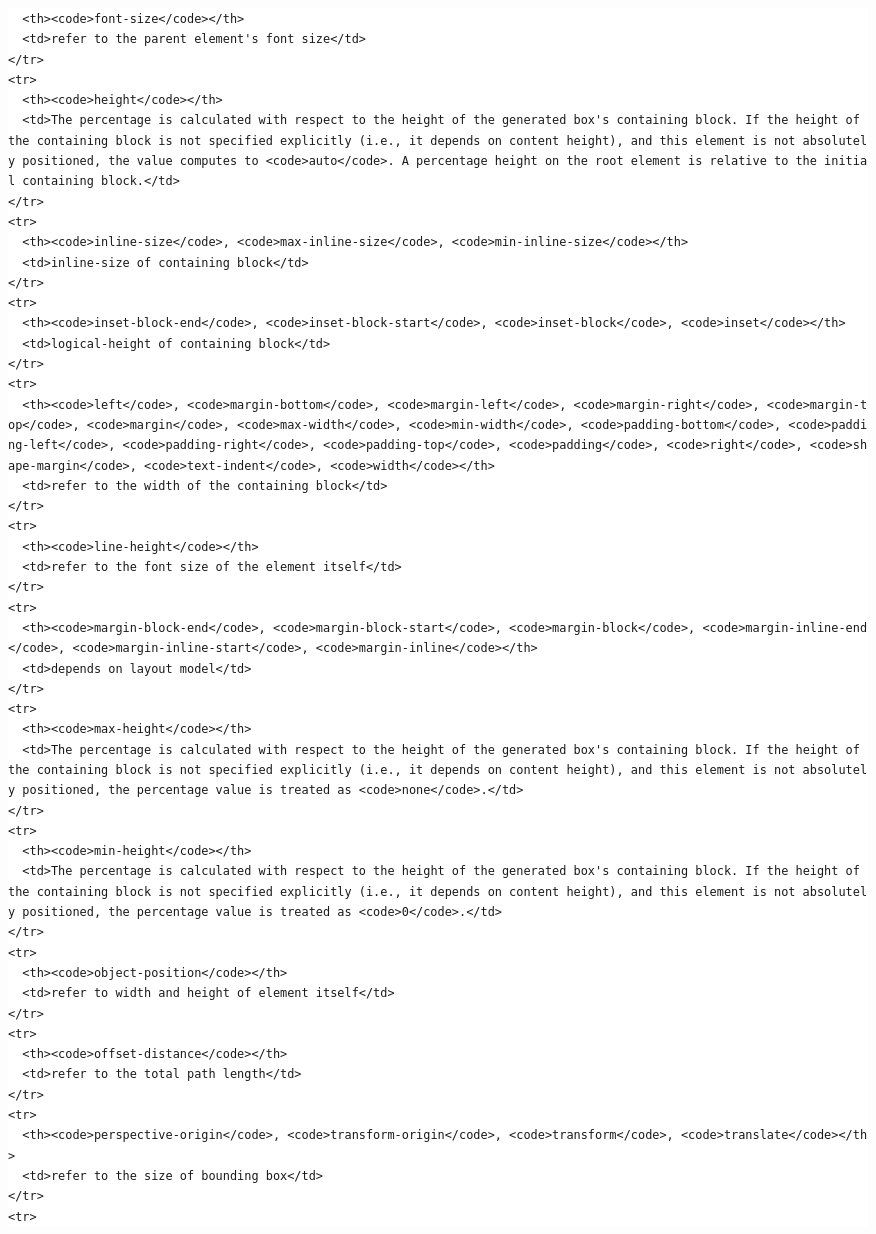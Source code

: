       <th><code>font-size</code></th>
      <td>refer to the parent element's font size</td>
    </tr>
    <tr>
      <th><code>height</code></th>
      <td>The percentage is calculated with respect to the height of the generated box's containing block. If the height of the containing block is not specified explicitly (i.e., it depends on content height), and this element is not absolutely positioned, the value computes to <code>auto</code>. A percentage height on the root element is relative to the initial containing block.</td>
    </tr>
    <tr>
      <th><code>inline-size</code>, <code>max-inline-size</code>, <code>min-inline-size</code></th>
      <td>inline-size of containing block</td>
    </tr>
    <tr>
      <th><code>inset-block-end</code>, <code>inset-block-start</code>, <code>inset-block</code>, <code>inset</code></th>
      <td>logical-height of containing block</td>
    </tr>
    <tr>
      <th><code>left</code>, <code>margin-bottom</code>, <code>margin-left</code>, <code>margin-right</code>, <code>margin-top</code>, <code>margin</code>, <code>max-width</code>, <code>min-width</code>, <code>padding-bottom</code>, <code>padding-left</code>, <code>padding-right</code>, <code>padding-top</code>, <code>padding</code>, <code>right</code>, <code>shape-margin</code>, <code>text-indent</code>, <code>width</code></th>
      <td>refer to the width of the containing block</td>
    </tr>
    <tr>
      <th><code>line-height</code></th>
      <td>refer to the font size of the element itself</td>
    </tr>
    <tr>
      <th><code>margin-block-end</code>, <code>margin-block-start</code>, <code>margin-block</code>, <code>margin-inline-end</code>, <code>margin-inline-start</code>, <code>margin-inline</code></th>
      <td>depends on layout model</td>
    </tr>
    <tr>
      <th><code>max-height</code></th>
      <td>The percentage is calculated with respect to the height of the generated box's containing block. If the height of the containing block is not specified explicitly (i.e., it depends on content height), and this element is not absolutely positioned, the percentage value is treated as <code>none</code>.</td>
    </tr>
    <tr>
      <th><code>min-height</code></th>
      <td>The percentage is calculated with respect to the height of the generated box's containing block. If the height of the containing block is not specified explicitly (i.e., it depends on content height), and this element is not absolutely positioned, the percentage value is treated as <code>0</code>.</td>
    </tr>
    <tr>
      <th><code>object-position</code></th>
      <td>refer to width and height of element itself</td>
    </tr>
    <tr>
      <th><code>offset-distance</code></th>
      <td>refer to the total path length</td>
    </tr>
    <tr>
      <th><code>perspective-origin</code>, <code>transform-origin</code>, <code>transform</code>, <code>translate</code></th>
      <td>refer to the size of bounding box</td>
    </tr>
    <tr>